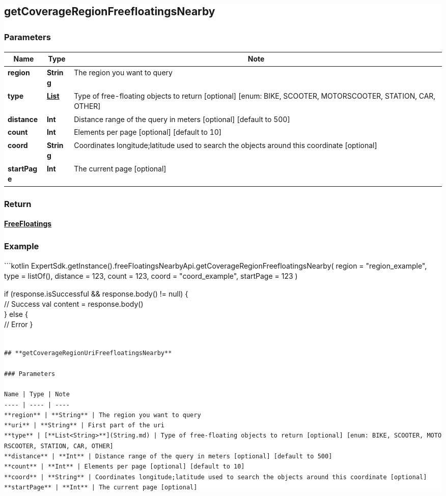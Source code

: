 ## **getCoverageRegionFreefloatingsNearby**

### Parameters

Name | Type | Note
---- | ---- | ----
**region** | **String** | The region you want to query 
**type** | [**List<String>**](String.md) | Type of free-floating objects to return [optional] [enum: BIKE, SCOOTER, MOTORSCOOTER, STATION, CAR, OTHER] 
**distance** | **Int** | Distance range of the query in meters [optional] [default to 500] 
**count** | **Int** | Elements per page [optional] [default to 10] 
**coord** | **String** | Coordinates longitude;latitude used to search the objects around this coordinate [optional] 
**startPage** | **Int** | The current page [optional] 

### Return
[**FreeFloatings**](../model/FreeFloatings.md)

<h3>Example</h3>
```kotlin
ExpertSdk.getInstance().freeFloatingsNearbyApi.getCoverageRegionFreefloatingsNearby(
    region = "region_example",
    type = listOf(),
    distance = 123,
    count = 123,
    coord = "coord_example",
    startPage = 123
)

if (response.isSuccessful && response.body() != null) {  
    // Success
    val content = response.body()  
} else {  
    // Error
} 
```

## **getCoverageRegionUriFreefloatingsNearby**

### Parameters

Name | Type | Note
---- | ---- | ----
**region** | **String** | The region you want to query 
**uri** | **String** | First part of the uri 
**type** | [**List<String>**](String.md) | Type of free-floating objects to return [optional] [enum: BIKE, SCOOTER, MOTORSCOOTER, STATION, CAR, OTHER] 
**distance** | **Int** | Distance range of the query in meters [optional] [default to 500] 
**count** | **Int** | Elements per page [optional] [default to 10] 
**coord** | **String** | Coordinates longitude;latitude used to search the objects around this coordinate [optional] 
**startPage** | **Int** | The current page [optional] 
